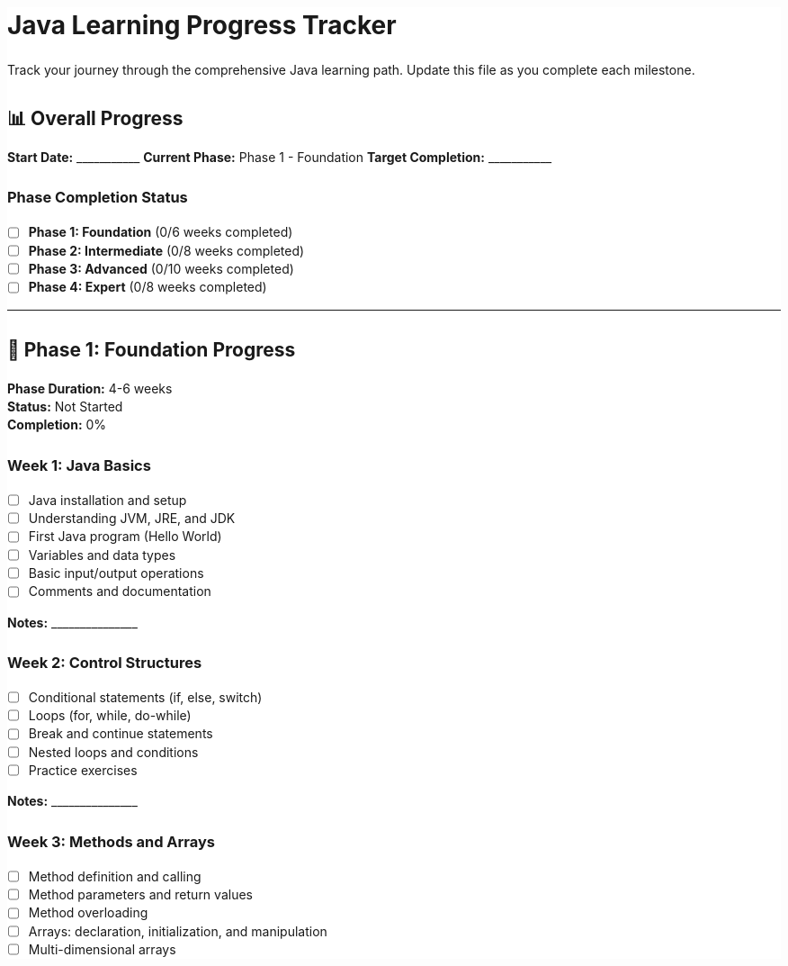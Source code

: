 # Java Learning Progress Tracker

Track your journey through the comprehensive Java learning path. Update this file as you complete each milestone.

## 📊 Overall Progress

**Start Date:** ___________
**Current Phase:** Phase 1 - Foundation
**Target Completion:** ___________

### Phase Completion Status
- [ ] **Phase 1: Foundation** (0/6 weeks completed)
- [ ] **Phase 2: Intermediate** (0/8 weeks completed)  
- [ ] **Phase 3: Advanced** (0/10 weeks completed)
- [ ] **Phase 4: Expert** (0/8 weeks completed)

---

## 🏁 Phase 1: Foundation Progress

**Phase Duration:** 4-6 weeks  
**Status:** Not Started  
**Completion:** 0%

### Week 1: Java Basics
- [ ] Java installation and setup
- [ ] Understanding JVM, JRE, and JDK
- [ ] First Java program (Hello World)
- [ ] Variables and data types
- [ ] Basic input/output operations
- [ ] Comments and documentation

**Notes:** _______________

### Week 2: Control Structures
- [ ] Conditional statements (if, else, switch)
- [ ] Loops (for, while, do-while)
- [ ] Break and continue statements
- [ ] Nested loops and conditions
- [ ] Practice exercises

**Notes:** _______________

### Week 3: Methods and Arrays
- [ ] Method definition and calling
- [ ] Method parameters and return values
- [ ] Method overloading
- [ ] Arrays: declaration, initialization, and manipulation
- [ ] Multi-dimensional arrays
